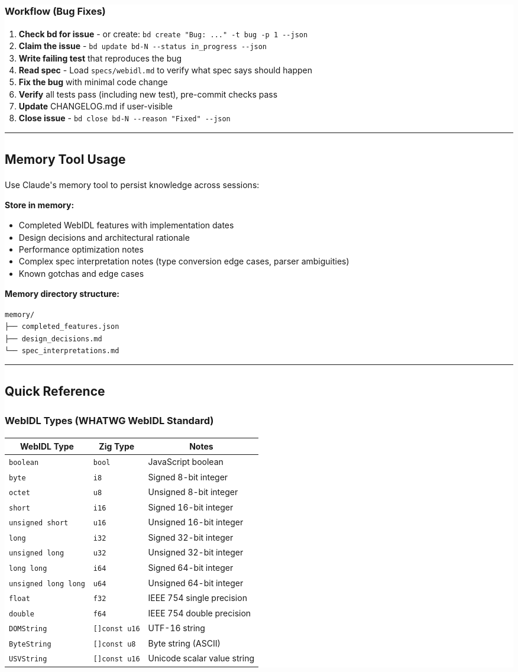 ### Workflow (Bug Fixes)

1. **Check bd for issue** - or create: `bd create "Bug: ..." -t bug -p 1 --json`
2. **Claim the issue** - `bd update bd-N --status in_progress --json`
3. **Write failing test** that reproduces the bug
4. **Read spec** - Load `specs/webidl.md` to verify what spec says should happen
5. **Fix the bug** with minimal code change
6. **Verify** all tests pass (including new test), pre-commit checks pass
7. **Update** CHANGELOG.md if user-visible
8. **Close issue** - `bd close bd-N --reason "Fixed" --json`

---

## Memory Tool Usage

Use Claude's memory tool to persist knowledge across sessions:

**Store in memory:**
- Completed WebIDL features with implementation dates
- Design decisions and architectural rationale
- Performance optimization notes
- Complex spec interpretation notes (type conversion edge cases, parser ambiguities)
- Known gotchas and edge cases

**Memory directory structure:**
```
memory/
├── completed_features.json
├── design_decisions.md
└── spec_interpretations.md
```

---

## Quick Reference

### WebIDL Types (WHATWG WebIDL Standard)

| WebIDL Type | Zig Type | Notes |
|-------------|----------|-------|
| `boolean` | `bool` | JavaScript boolean |
| `byte` | `i8` | Signed 8-bit integer |
| `octet` | `u8` | Unsigned 8-bit integer |
| `short` | `i16` | Signed 16-bit integer |
| `unsigned short` | `u16` | Unsigned 16-bit integer |
| `long` | `i32` | Signed 32-bit integer |
| `unsigned long` | `u32` | Unsigned 32-bit integer |
| `long long` | `i64` | Signed 64-bit integer |
| `unsigned long long` | `u64` | Unsigned 64-bit integer |
| `float` | `f32` | IEEE 754 single precision |
| `double` | `f64` | IEEE 754 double precision |
| `DOMString` | `[]const u16` | UTF-16 string |
| `ByteString` | `[]const u8` | Byte string (ASCII) |
| `USVString` | `[]const u16` | Unicode scalar value string |